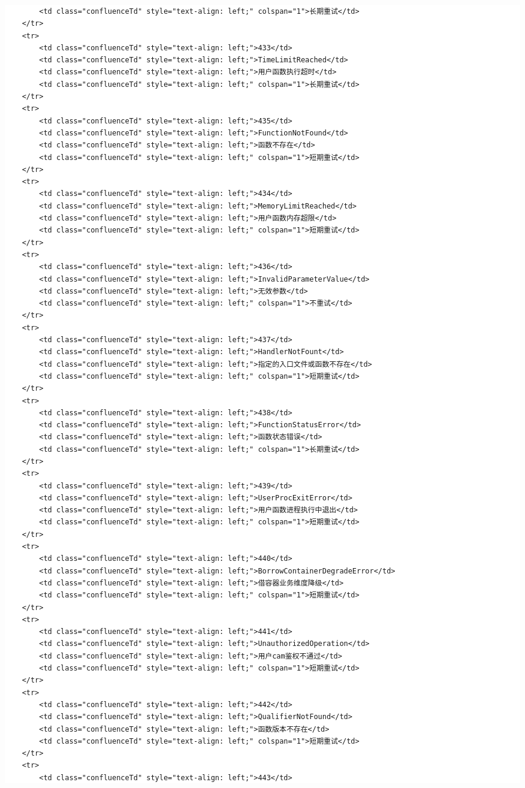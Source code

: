             <td class="confluenceTd" style="text-align: left;" colspan="1">长期重试</td>
        </tr>
        <tr>
            <td class="confluenceTd" style="text-align: left;">433</td>
            <td class="confluenceTd" style="text-align: left;">TimeLimitReached</td>
            <td class="confluenceTd" style="text-align: left;">用户函数执行超时</td>
            <td class="confluenceTd" style="text-align: left;" colspan="1">长期重试</td>
        </tr>
        <tr>
            <td class="confluenceTd" style="text-align: left;">435</td>
            <td class="confluenceTd" style="text-align: left;">FunctionNotFound</td>
            <td class="confluenceTd" style="text-align: left;">函数不存在</td>
            <td class="confluenceTd" style="text-align: left;" colspan="1">短期重试</td>
        </tr>
        <tr>
            <td class="confluenceTd" style="text-align: left;">434</td>
            <td class="confluenceTd" style="text-align: left;">MemoryLimitReached</td>
            <td class="confluenceTd" style="text-align: left;">用户函数内存超限</td>
            <td class="confluenceTd" style="text-align: left;" colspan="1">短期重试</td>
        </tr>
        <tr>
            <td class="confluenceTd" style="text-align: left;">436</td>
            <td class="confluenceTd" style="text-align: left;">InvalidParameterValue</td>
            <td class="confluenceTd" style="text-align: left;">无效参数</td>
            <td class="confluenceTd" style="text-align: left;" colspan="1">不重试</td>
        </tr>
        <tr>
            <td class="confluenceTd" style="text-align: left;">437</td>
            <td class="confluenceTd" style="text-align: left;">HandlerNotFount</td>
            <td class="confluenceTd" style="text-align: left;">指定的入口文件或函数不存在</td>
            <td class="confluenceTd" style="text-align: left;" colspan="1">短期重试</td>
        </tr>
        <tr>
            <td class="confluenceTd" style="text-align: left;">438</td>
            <td class="confluenceTd" style="text-align: left;">FunctionStatusError</td>
            <td class="confluenceTd" style="text-align: left;">函数状态错误</td>
            <td class="confluenceTd" style="text-align: left;" colspan="1">长期重试</td>
        </tr>
        <tr>
            <td class="confluenceTd" style="text-align: left;">439</td>
            <td class="confluenceTd" style="text-align: left;">UserProcExitError</td>
            <td class="confluenceTd" style="text-align: left;">用户函数进程执行中退出</td>
            <td class="confluenceTd" style="text-align: left;" colspan="1">短期重试</td>
        </tr>
        <tr>
            <td class="confluenceTd" style="text-align: left;">440</td>
            <td class="confluenceTd" style="text-align: left;">BorrowContainerDegradeError</td>
            <td class="confluenceTd" style="text-align: left;">借容器业务维度降级</td>
            <td class="confluenceTd" style="text-align: left;" colspan="1">短期重试</td>
        </tr>
        <tr>
            <td class="confluenceTd" style="text-align: left;">441</td>
            <td class="confluenceTd" style="text-align: left;">UnauthorizedOperation</td>
            <td class="confluenceTd" style="text-align: left;">用户cam鉴权不通过</td>
            <td class="confluenceTd" style="text-align: left;" colspan="1">短期重试</td>
        </tr>
        <tr>
            <td class="confluenceTd" style="text-align: left;">442</td>
            <td class="confluenceTd" style="text-align: left;">QualifierNotFound</td>
            <td class="confluenceTd" style="text-align: left;">函数版本不存在</td>
            <td class="confluenceTd" style="text-align: left;" colspan="1">短期重试</td>
        </tr>
        <tr>
            <td class="confluenceTd" style="text-align: left;">443</td>